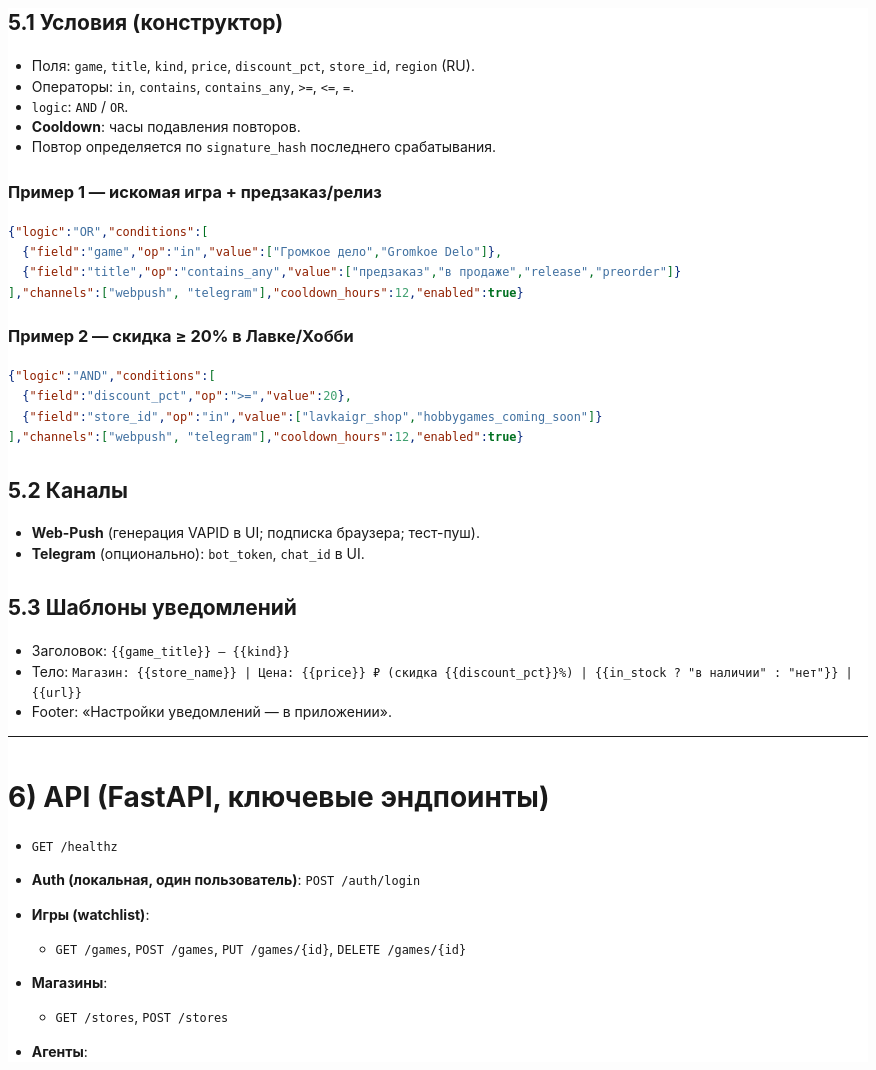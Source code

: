 ## 5.1 Условия (конструктор)

* Поля: `game`, `title`, `kind`, `price`, `discount_pct`, `store_id`, `region` (RU).
* Операторы: `in`, `contains`, `contains_any`, `>=`, `<=`, `=`.
* `logic`: `AND` / `OR`.
* **Cooldown**: часы подавления повторов.
* Повтор определяется по `signature_hash` последнего срабатывания.

### Пример 1 — искомая игра + предзаказ/релиз

```json
{"logic":"OR","conditions":[
  {"field":"game","op":"in","value":["Громкое дело","Gromkoe Delo"]},
  {"field":"title","op":"contains_any","value":["предзаказ","в продаже","release","preorder"]}
],"channels":["webpush", "telegram"],"cooldown_hours":12,"enabled":true}
```

### Пример 2 — скидка ≥ 20% в Лавке/Хобби

```json
{"logic":"AND","conditions":[
  {"field":"discount_pct","op":">=","value":20},
  {"field":"store_id","op":"in","value":["lavkaigr_shop","hobbygames_coming_soon"]}
],"channels":["webpush", "telegram"],"cooldown_hours":12,"enabled":true}
```

## 5.2 Каналы

* **Web-Push** (генерация VAPID в UI; подписка браузера; тест-пуш).
* **Telegram** (опционально): `bot_token`, `chat_id` в UI.

## 5.3 Шаблоны уведомлений

* Заголовок: `{{game_title}} — {{kind}}`
* Тело: `Магазин: {{store_name}} | Цена: {{price}} ₽ (скидка {{discount_pct}}%) | {{in_stock ? "в наличии" : "нет"}} | {{url}}`
* Footer: «Настройки уведомлений — в приложении».

---

# 6) API (FastAPI, ключевые эндпоинты)

* `GET /healthz`
* **Auth (локальная, один пользователь)**: `POST /auth/login`
* **Игры (watchlist)**:

  * `GET /games`, `POST /games`, `PUT /games/{id}`, `DELETE /games/{id}`
* **Магазины**:

  * `GET /stores`, `POST /stores`
* **Агенты**:
